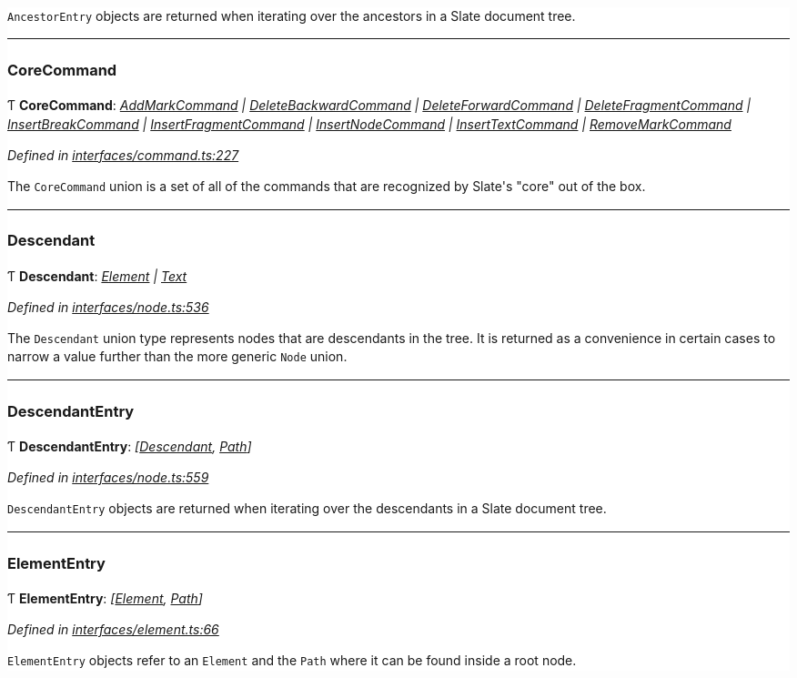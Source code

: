 `AncestorEntry` objects are returned when iterating over the ancestors in a
Slate document tree.

___

###  CoreCommand

Ƭ **CoreCommand**: *[AddMarkCommand](interfaces/addmarkcommand.md) | [DeleteBackwardCommand](interfaces/deletebackwardcommand.md) | [DeleteForwardCommand](interfaces/deleteforwardcommand.md) | [DeleteFragmentCommand](interfaces/deletefragmentcommand.md) | [InsertBreakCommand](interfaces/insertbreakcommand.md) | [InsertFragmentCommand](interfaces/insertfragmentcommand.md) | [InsertNodeCommand](interfaces/insertnodecommand.md) | [InsertTextCommand](interfaces/inserttextcommand.md) | [RemoveMarkCommand](interfaces/removemarkcommand.md)*

*Defined in [interfaces/command.ts:227](https://github.com/DamareYoh/slate/blob/26e8a411/packages/slate/src/interfaces/command.ts#L227)*

The `CoreCommand` union is a set of all of the commands that are recognized
by Slate's "core" out of the box.

___

###  Descendant

Ƭ **Descendant**: *[Element](interfaces/element.md) | [Text](interfaces/text.md)*

*Defined in [interfaces/node.ts:536](https://github.com/DamareYoh/slate/blob/26e8a411/packages/slate/src/interfaces/node.ts#L536)*

The `Descendant` union type represents nodes that are descendants in the
tree. It is returned as a convenience in certain cases to narrow a value
further than the more generic `Node` union.

___

###  DescendantEntry

Ƭ **DescendantEntry**: *[[Descendant](globals.md#descendant), [Path](globals.md#path)]*

*Defined in [interfaces/node.ts:559](https://github.com/DamareYoh/slate/blob/26e8a411/packages/slate/src/interfaces/node.ts#L559)*

`DescendantEntry` objects are returned when iterating over the descendants in
a Slate document tree.

___

###  ElementEntry

Ƭ **ElementEntry**: *[[Element](interfaces/element.md), [Path](globals.md#path)]*

*Defined in [interfaces/element.ts:66](https://github.com/DamareYoh/slate/blob/26e8a411/packages/slate/src/interfaces/element.ts#L66)*

`ElementEntry` objects refer to an `Element` and the `Path` where it can be
found inside a root node.
